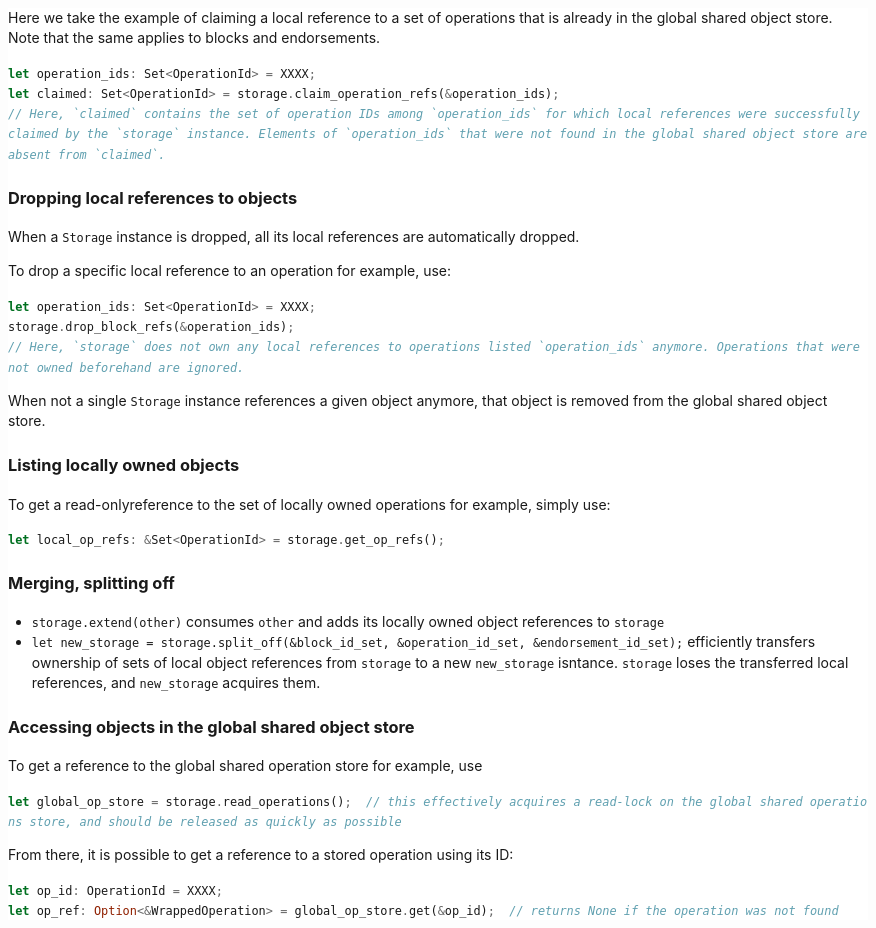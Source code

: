 Here we take the example of claiming a local reference to a set of operations that is already in the global shared object store.
Note that the same applies to blocks and endorsements.

```rust
let operation_ids: Set<OperationId> = XXXX;
let claimed: Set<OperationId> = storage.claim_operation_refs(&operation_ids);
// Here, `claimed` contains the set of operation IDs among `operation_ids` for which local references were successfully claimed by the `storage` instance. Elements of `operation_ids` that were not found in the global shared object store are absent from `claimed`.
```

### Dropping local references to objects

When a `Storage` instance is dropped, all its local references are automatically dropped.

To drop a specific local reference to an operation for example, use:
```rust
let operation_ids: Set<OperationId> = XXXX;
storage.drop_block_refs(&operation_ids);
// Here, `storage` does not own any local references to operations listed `operation_ids` anymore. Operations that were not owned beforehand are ignored.
```
When not a single `Storage` instance references a given object anymore, that object is removed from the global shared object store.

### Listing locally owned objects

To get a read-onlyreference to the set of locally owned operations for example, simply use:
```rust
let local_op_refs: &Set<OperationId> = storage.get_op_refs();
```

### Merging, splitting off

* `storage.extend(other)` consumes `other` and adds its locally owned object references to `storage`
* `let new_storage = storage.split_off(&block_id_set, &operation_id_set, &endorsement_id_set);` efficiently transfers ownership of sets of local object references from `storage` to a new `new_storage` isntance. `storage` loses the transferred local references, and `new_storage` acquires them.

### Accessing objects in the global shared object store

To get a reference to the global shared operation store for example, use
```rust
let global_op_store = storage.read_operations();  // this effectively acquires a read-lock on the global shared operations store, and should be released as quickly as possible
```

From there, it is possible to get a reference to a stored operation using its ID:
```rust
let op_id: OperationId = XXXX;
let op_ref: Option<&WrappedOperation> = global_op_store.get(&op_id);  // returns None if the operation was not found
```
